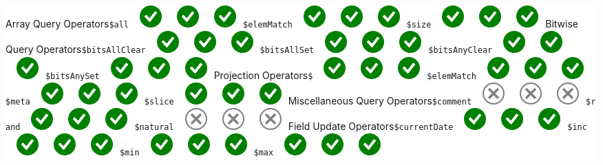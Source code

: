 <tr><td rowspan="3">Array Query Operators</td><td><code>$all</code></td><td><img src="media/compatibility/yes-icon.svg" alt="Yes"></td><td><img src="media/compatibility/yes-icon.svg" alt="Yes"></td><td><img src="media/compatibility/yes-icon.svg" alt="Yes"></td></tr>
<tr><td><code>$elemMatch</code></td><td><img src="media/compatibility/yes-icon.svg" alt="Yes"></td><td><img src="media/compatibility/yes-icon.svg" alt="Yes"></td><td><img src="media/compatibility/yes-icon.svg" alt="Yes"></td></tr>
<tr><td><code>$size</code></td><td><img src="media/compatibility/yes-icon.svg" alt="Yes"></td><td><img src="media/compatibility/yes-icon.svg" alt="Yes"></td><td><img src="media/compatibility/yes-icon.svg" alt="Yes"></td></tr>

<tr><td rowspan="4">Bitwise Query Operators</td><td><code>$bitsAllClear</code></td><td><img src="media/compatibility/yes-icon.svg" alt="Yes"></td><td><img src="media/compatibility/yes-icon.svg" alt="Yes"></td><td><img src="media/compatibility/yes-icon.svg" alt="Yes"></td></tr>
<tr><td><code>$bitsAllSet</code></td><td><img src="media/compatibility/yes-icon.svg" alt="Yes"></td><td><img src="media/compatibility/yes-icon.svg" alt="Yes"></td><td><img src="media/compatibility/yes-icon.svg" alt="Yes"></td></tr>
<tr><td><code>$bitsAnyClear</code></td><td><img src="media/compatibility/yes-icon.svg" alt="Yes"></td><td><img src="media/compatibility/yes-icon.svg" alt="Yes"></td><td><img src="media/compatibility/yes-icon.svg" alt="Yes"></td></tr>
<tr><td><code>$bitsAnySet</code></td><td><img src="media/compatibility/yes-icon.svg" alt="Yes"></td><td><img src="media/compatibility/yes-icon.svg" alt="Yes"></td><td><img src="media/compatibility/yes-icon.svg" alt="Yes"></td></tr>

<tr><td rowspan="4">Projection Operators</td><td><code>$</code></td><td><img src="media/compatibility/yes-icon.svg" alt="Yes"></td><td><img src="media/compatibility/yes-icon.svg" alt="Yes"></td><td><img src="media/compatibility/yes-icon.svg" alt="Yes"></td></tr>
<tr><td><code>$elemMatch</code></td><td><img src="media/compatibility/yes-icon.svg" alt="Yes"></td><td><img src="media/compatibility/yes-icon.svg" alt="Yes"></td><td><img src="media/compatibility/yes-icon.svg" alt="Yes"></td></tr>
<tr><td><code>$meta</code></td><td><img src="media/compatibility/yes-icon.svg" alt="Yes"></td><td><img src="media/compatibility/yes-icon.svg" alt="Yes"></td><td><img src="media/compatibility/yes-icon.svg" alt="Yes"></td></tr>
<tr><td><code>$slice</code></td><td><img src="media/compatibility/yes-icon.svg" alt="Yes"></td><td><img src="media/compatibility/yes-icon.svg" alt="Yes"></td><td><img src="media/compatibility/yes-icon.svg" alt="Yes"></td></tr>

<tr><td rowspan="3">Miscellaneous Query Operators</td><td><code>$comment</code></td><td><img src="media/compatibility/no-icon.svg" alt="No"></td><td><img src="media/compatibility/no-icon.svg" alt="No"></td><td><img src="media/compatibility/no-icon.svg" alt="No"></td></tr>
<tr><td><code>$rand</code></td><td><img src="media/compatibility/yes-icon.svg" alt="Yes"></td><td><img src="media/compatibility/yes-icon.svg" alt="Yes"></td><td><img src="media/compatibility/yes-icon.svg" alt="Yes"></td></tr>
<tr><td><code>$natural</code></td><td><img src="media/compatibility/no-icon.svg" alt="No"></td><td><img src="media/compatibility/no-icon.svg" alt="No"></td><td><img src="media/compatibility/no-icon.svg" alt="No"></td></tr>

<tr><td rowspan="9">Field Update Operators</td><td><code>$currentDate</code></td><td><img src="media/compatibility/yes-icon.svg" alt="Yes"></td><td><img src="media/compatibility/yes-icon.svg" alt="Yes"></td><td><img src="media/compatibility/yes-icon.svg" alt="Yes"></td></tr>
<tr><td><code>$inc</code></td><td><img src="media/compatibility/yes-icon.svg" alt="Yes"></td><td><img src="media/compatibility/yes-icon.svg" alt="Yes"></td><td><img src="media/compatibility/yes-icon.svg" alt="Yes"></td></tr>
<tr><td><code>$min</code></td><td><img src="media/compatibility/yes-icon.svg" alt="Yes"></td><td><img src="media/compatibility/yes-icon.svg" alt="Yes"></td><td><img src="media/compatibility/yes-icon.svg" alt="Yes"></td></tr>
<tr><td><code>$max</code></td><td><img src="media/compatibility/yes-icon.svg" alt="Yes"></td><td><img src="media/compatibility/yes-icon.svg" alt="Yes"></td><td><img src="media/compatibility/yes-icon.svg" alt="Yes"></td></tr>